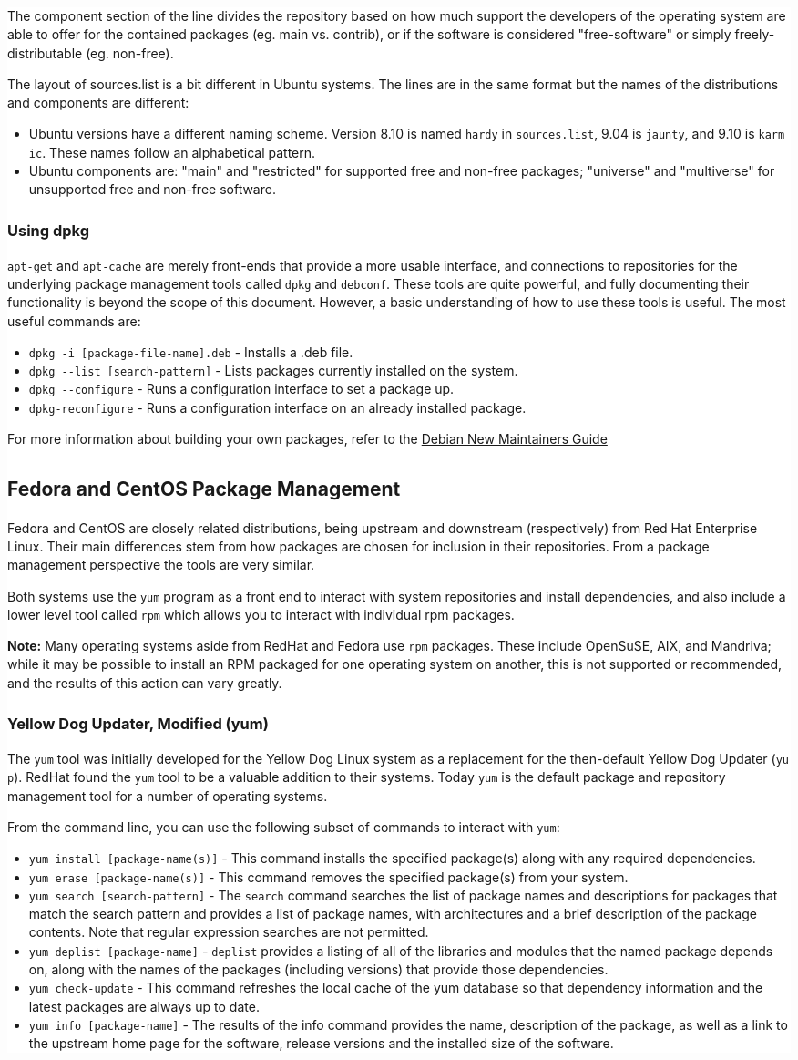 The component section of the line divides the repository based on how much support the developers of the operating system are able to offer for the contained packages (eg. main vs. contrib), or if the software is considered "free-software" or simply freely-distributable (eg. non-free).

The layout of sources.list is a bit different in Ubuntu systems. The lines are in the same format but the names of the distributions and components are different:

-   Ubuntu versions have a different naming scheme. Version 8.10 is named `hardy` in `sources.list`, 9.04 is `jaunty`, and 9.10 is `karmic`. These names follow an alphabetical pattern.
-   Ubuntu components are: "main" and "restricted" for supported free and non-free packages; "universe" and "multiverse" for unsupported free and non-free software.

### Using dpkg

`apt-get` and `apt-cache` are merely front-ends that provide a more usable interface, and connections to repositories for the underlying package management tools called `dpkg` and `debconf`. These tools are quite powerful, and fully documenting their functionality is beyond the scope of this document. However, a basic understanding of how to use these tools is useful. The most useful commands are:

-   `dpkg -i [package-file-name].deb` - Installs a .deb file.
-   `dpkg --list [search-pattern]` - Lists packages currently installed on the system.
-   `dpkg --configure` - Runs a configuration interface to set a package up.
-   `dpkg-reconfigure` - Runs a configuration interface on an already installed package.

For more information about building your own packages, refer to the [Debian New Maintainers Guide](http://www.debian.org/doc/maint-guide/)

Fedora and CentOS Package Management
------------------------------------

Fedora and CentOS are closely related distributions, being upstream and downstream (respectively) from Red Hat Enterprise Linux. Their main differences stem from how packages are chosen for inclusion in their repositories. From a package management perspective the tools are very similar.

Both systems use the `yum` program as a front end to interact with system repositories and install dependencies, and also include a lower level tool called `rpm` which allows you to interact with individual rpm packages.

**Note:** Many operating systems aside from RedHat and Fedora use `rpm` packages. These include OpenSuSE, AIX, and Mandriva; while it may be possible to install an RPM packaged for one operating system on another, this is not supported or recommended, and the results of this action can vary greatly.

### Yellow Dog Updater, Modified (yum)

The `yum` tool was initially developed for the Yellow Dog Linux system as a replacement for the then-default Yellow Dog Updater (`yup`). RedHat found the `yum` tool to be a valuable addition to their systems. Today `yum` is the default package and repository management tool for a number of operating systems.

From the command line, you can use the following subset of commands to interact with `yum`:

-   `yum install [package-name(s)]` - This command installs the specified package(s) along with any required dependencies.
-   `yum erase [package-name(s)]` - This command removes the specified package(s) from your system.
-   `yum search [search-pattern]` - The `search` command searches the list of package names and descriptions for packages that match the search pattern and provides a list of package names, with architectures and a brief description of the package contents. Note that regular expression searches are not permitted.
-   `yum deplist [package-name]` - `deplist` provides a listing of all of the libraries and modules that the named package depends on, along with the names of the packages (including versions) that provide those dependencies.
-   `yum check-update` - This command refreshes the local cache of the yum database so that dependency information and the latest packages are always up to date.
-   `yum info [package-name]` - The results of the info command provides the name, description of the package, as well as a link to the upstream home page for the software, release versions and the installed size of the software.